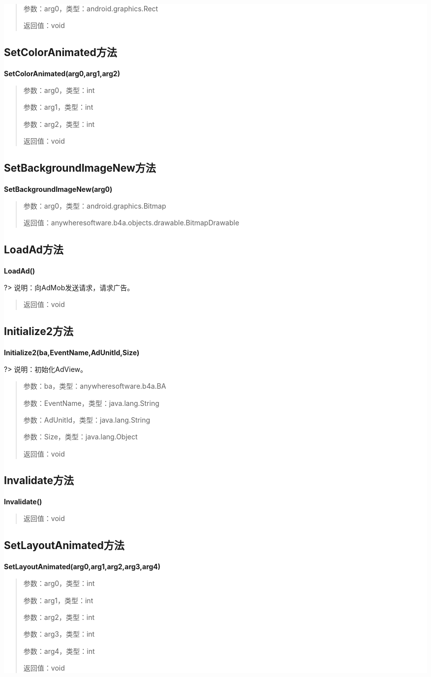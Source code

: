 > 参数：arg0，类型：android.graphics.Rect
>
> 返回值：void
## SetColorAnimated方法
**SetColorAnimated(arg0,arg1,arg2)**
>
> 参数：arg0，类型：int
>
> 参数：arg1，类型：int
>
> 参数：arg2，类型：int
>
> 返回值：void
## SetBackgroundImageNew方法
**SetBackgroundImageNew(arg0)**
>
> 参数：arg0，类型：android.graphics.Bitmap
>
> 返回值：anywheresoftware.b4a.objects.drawable.BitmapDrawable
## LoadAd方法
**LoadAd()**

?> 说明：向AdMob发送请求，请求广告。
>
> 返回值：void
## Initialize2方法
**Initialize2(ba,EventName,AdUnitId,Size)**

?> 说明：初始化AdView。
>
> 参数：ba，类型：anywheresoftware.b4a.BA
>
> 参数：EventName，类型：java.lang.String
>
> 参数：AdUnitId，类型：java.lang.String
>
> 参数：Size，类型：java.lang.Object
>
> 返回值：void
## Invalidate方法
**Invalidate()**
>
> 返回值：void
## SetLayoutAnimated方法
**SetLayoutAnimated(arg0,arg1,arg2,arg3,arg4)**
>
> 参数：arg0，类型：int
>
> 参数：arg1，类型：int
>
> 参数：arg2，类型：int
>
> 参数：arg3，类型：int
>
> 参数：arg4，类型：int
>
> 返回值：void